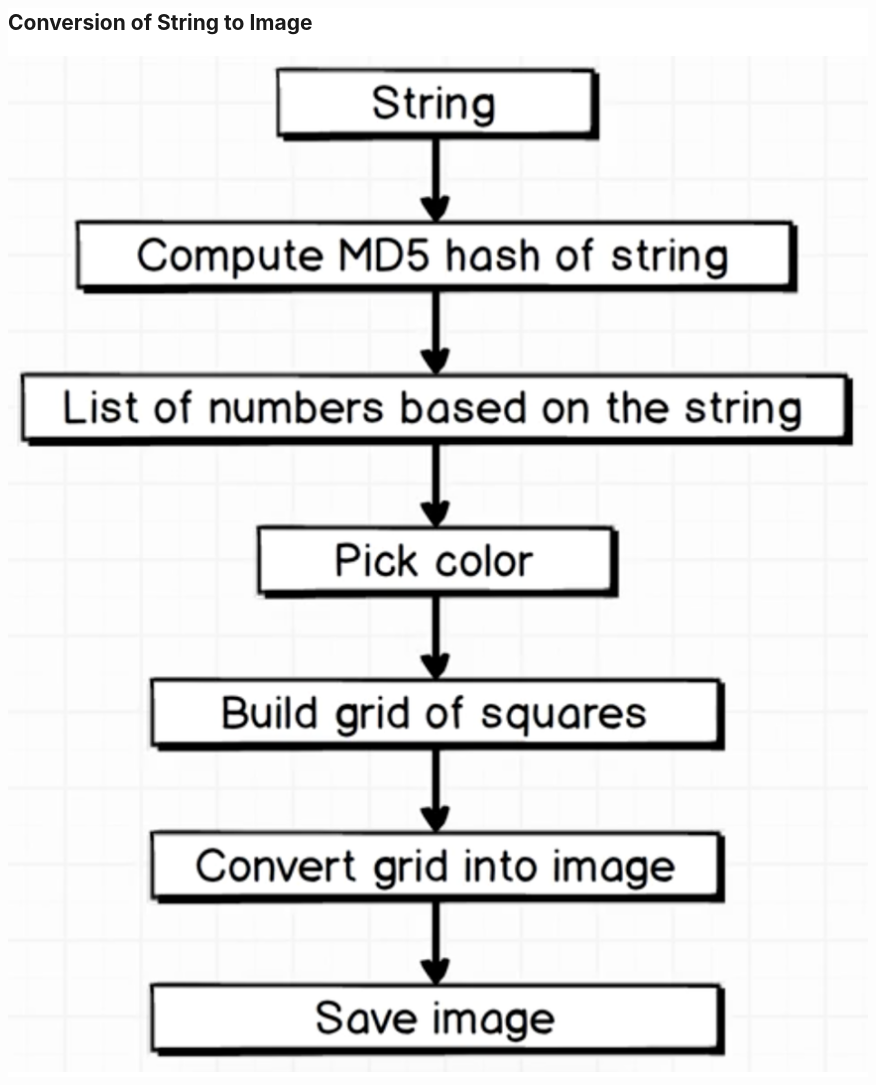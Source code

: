 ## Conversion of String to Image

![Converting String to Image](/assets/images/2-identicon/str_img.png)
